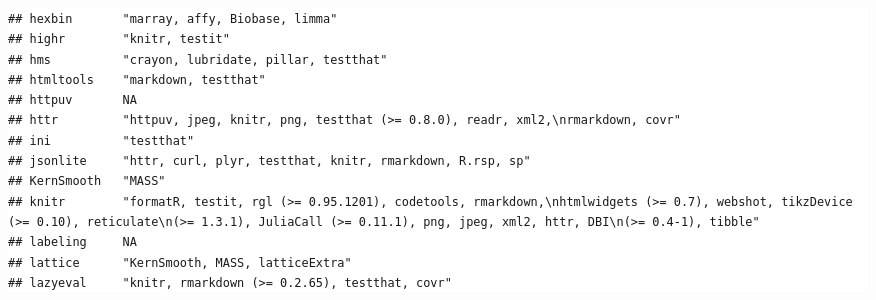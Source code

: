     ## hexbin       "marray, affy, Biobase, limma"                                                                                                                                                                                                                                                                                                                                                                                          
    ## highr        "knitr, testit"                                                                                                                                                                                                                                                                                                                                                                                                         
    ## hms          "crayon, lubridate, pillar, testthat"                                                                                                                                                                                                                                                                                                                                                                                   
    ## htmltools    "markdown, testthat"                                                                                                                                                                                                                                                                                                                                                                                                    
    ## httpuv       NA                                                                                                                                                                                                                                                                                                                                                                                                                      
    ## httr         "httpuv, jpeg, knitr, png, testthat (>= 0.8.0), readr, xml2,\nrmarkdown, covr"                                                                                                                                                                                                                                                                                                                                          
    ## ini          "testthat"                                                                                                                                                                                                                                                                                                                                                                                                              
    ## jsonlite     "httr, curl, plyr, testthat, knitr, rmarkdown, R.rsp, sp"                                                                                                                                                                                                                                                                                                                                                               
    ## KernSmooth   "MASS"                                                                                                                                                                                                                                                                                                                                                                                                                  
    ## knitr        "formatR, testit, rgl (>= 0.95.1201), codetools, rmarkdown,\nhtmlwidgets (>= 0.7), webshot, tikzDevice (>= 0.10), reticulate\n(>= 1.3.1), JuliaCall (>= 0.11.1), png, jpeg, xml2, httr, DBI\n(>= 0.4-1), tibble"                                                                                                                                                                                                        
    ## labeling     NA                                                                                                                                                                                                                                                                                                                                                                                                                      
    ## lattice      "KernSmooth, MASS, latticeExtra"                                                                                                                                                                                                                                                                                                                                                                                        
    ## lazyeval     "knitr, rmarkdown (>= 0.2.65), testthat, covr"                                                                                                                                                                                                                                                                                                                                                                          